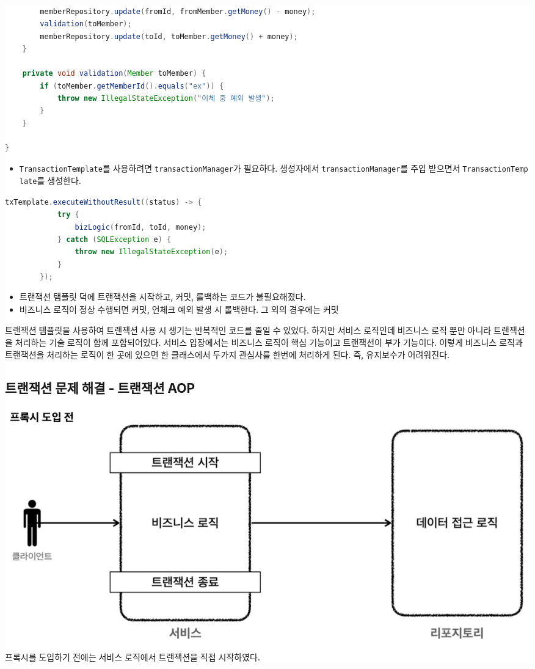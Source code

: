 ~~~java
        memberRepository.update(fromId, fromMember.getMoney() - money);
        validation(toMember);
        memberRepository.update(toId, toMember.getMoney() + money);
    }

    private void validation(Member toMember) {
        if (toMember.getMemberId().equals("ex")) {
            throw new IllegalStateException("이체 중 예외 발생");
        }
    }

}
~~~
- `TransactionTemplate`를 사용하려면 `transactionManager`가 필요하다. 생성자에서 `transactionManager`를 주입 받으면서 `TransactionTemplate`를 생성한다.

~~~java
txTemplate.executeWithoutResult((status) -> {
            try {
                bizLogic(fromId, toId, money);
            } catch (SQLException e) {
                throw new IllegalStateException(e);
            }
        });
~~~
- 트랜잭션 탬플릿 덕에 트랜잭션을 시작하고, 커밋, 롤백하는 코드가 불필요해졌다.
- 비즈니스 로직이 정상 수행되면 커밋, 언체크 예외 발생 시 롤백한다. 그 외의 경우에는 커밋

트랜잭션 템플릿을 사용하여 트랜잭션 사용 시 생기는 반복적인 코드를 줄일 수 있었다. 하지만 서비스 로직인데 비즈니스 로직 뿐만 아니라 트랜잭션을 처리하는 기술 로직이 함께 포함되어있다. 서비스 입장에서는 비즈니스 로직이 핵심 기능이고 트랜잭션이 부가 기능이다. 이렇게 비즈니스 로직과 트랜잭션을 처리하는 로직이 한 곳에 있으면 한 클래스에서 두가지 관심사를 한번에 처리하게 된다. 즉, 유지보수가 어려워진다.

## 트랜잭션 문제 해결 - 트랜잭션 AOP
![alt text](image-15.png)
프록시를 도입하기 전에는 서비스 로직에서 트랜잭션을 직접 시작하였다.
